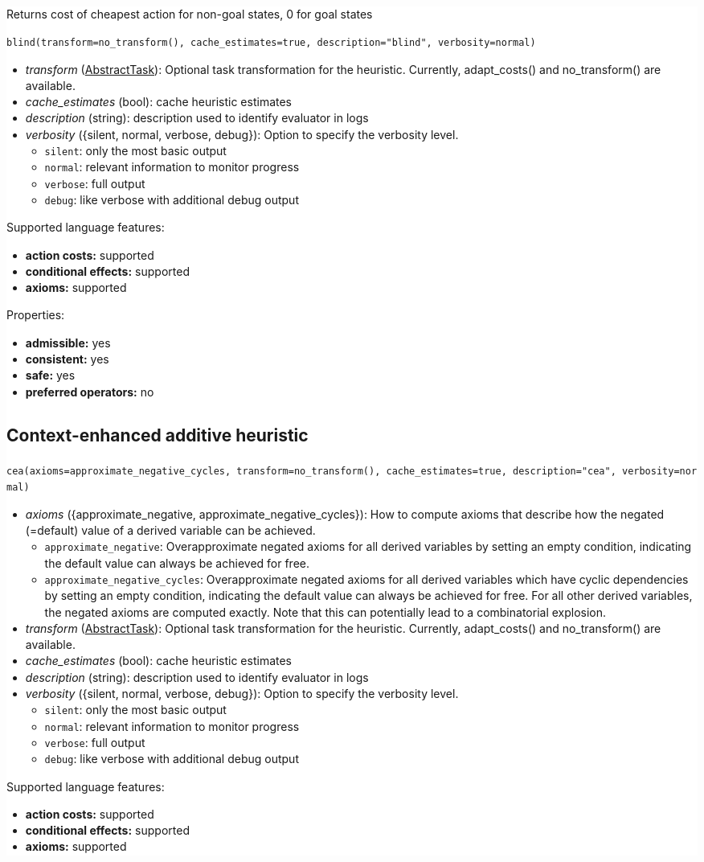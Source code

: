 Returns cost of cheapest action for non-goal states, 0 for goal states

    blind(transform=no_transform(), cache_estimates=true, description="blind", verbosity=normal)

* *transform* ([AbstractTask](AbstractTask.md)): Optional task transformation for the heuristic. Currently, adapt_costs() and no_transform() are available.
* *cache_estimates* (bool): cache heuristic estimates
* *description* (string): description used to identify evaluator in logs
* *verbosity* ({silent, normal, verbose, debug}): Option to specify the verbosity level.
    * `silent`: only the most basic output
    * `normal`: relevant information to monitor progress
    * `verbose`: full output
    * `debug`: like verbose with additional debug output

Supported language features:

* **action costs:** supported
* **conditional effects:** supported
* **axioms:** supported

Properties:

* **admissible:** yes
* **consistent:** yes
* **safe:** yes
* **preferred operators:** no

## Context-enhanced additive heuristic 

    cea(axioms=approximate_negative_cycles, transform=no_transform(), cache_estimates=true, description="cea", verbosity=normal)

* *axioms* ({approximate_negative, approximate_negative_cycles}): How to compute axioms that describe how the negated (=default) value of a derived variable can be achieved.
    * `approximate_negative`: Overapproximate negated axioms for all derived variables by setting an empty condition, indicating the default value can always be achieved for free.
    * `approximate_negative_cycles`: Overapproximate negated axioms for all derived variables which have cyclic dependencies by setting an empty condition, indicating the default value can always be achieved for free. For all other derived variables, the negated axioms are computed exactly. Note that this can potentially lead to a combinatorial explosion.
* *transform* ([AbstractTask](AbstractTask.md)): Optional task transformation for the heuristic. Currently, adapt_costs() and no_transform() are available.
* *cache_estimates* (bool): cache heuristic estimates
* *description* (string): description used to identify evaluator in logs
* *verbosity* ({silent, normal, verbose, debug}): Option to specify the verbosity level.
    * `silent`: only the most basic output
    * `normal`: relevant information to monitor progress
    * `verbose`: full output
    * `debug`: like verbose with additional debug output

Supported language features:

* **action costs:** supported
* **conditional effects:** supported
* **axioms:** supported
